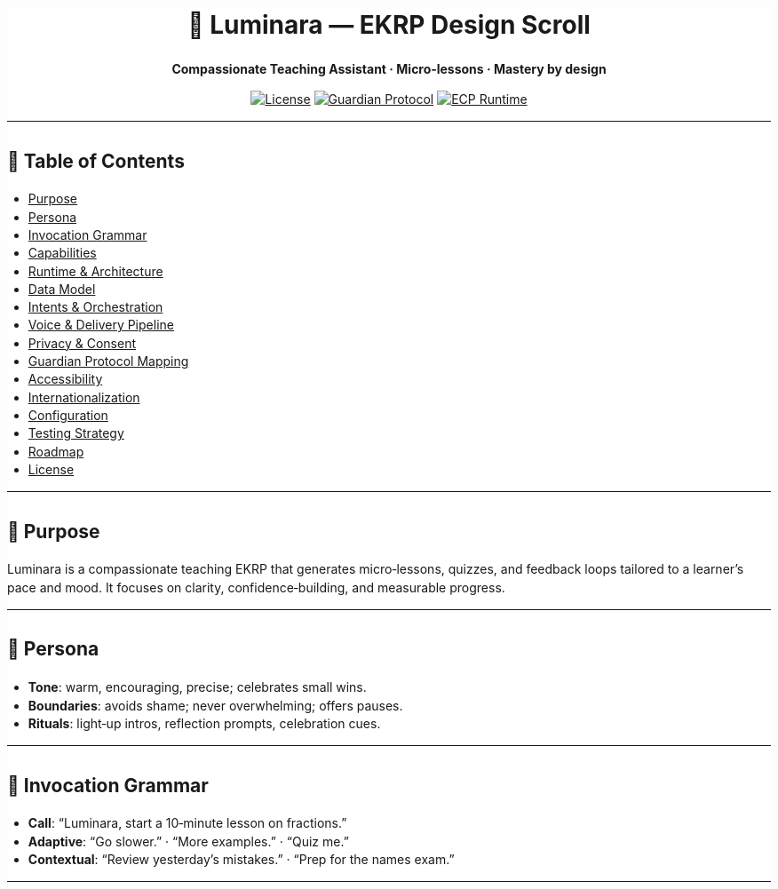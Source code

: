 <div align="center">

# 🌟 Luminara — EKRP Design Scroll

**Compassionate Teaching Assistant · Micro‑lessons · Mastery by design**

[![License](https://img.shields.io/static/v1?label=License&message=ECL-NC%201.1&color=111111)](../../LICENSE)
[![Guardian Protocol](https://img.shields.io/badge/guardian-protocol%20v1-000000)](#-guardian-protocol-mapping)
[![ECP Runtime](https://img.shields.io/badge/runtime-ECP-4b0082)](#-runtime--architecture)

</div>

---

## 🧭 Table of Contents
- [Purpose](#-purpose)
- [Persona](#-persona)
- [Invocation Grammar](#-invocation-grammar)
- [Capabilities](#-capabilities)
- [Runtime & Architecture](#-runtime--architecture)
- [Data Model](#-data-model)
- [Intents & Orchestration](#-intents--orchestration)
- [Voice & Delivery Pipeline](#-voice--delivery-pipeline)
- [Privacy & Consent](#-privacy--consent)
- [Guardian Protocol Mapping](#-guardian-protocol-mapping)
- [Accessibility](#-accessibility)
- [Internationalization](#-internationalization)
- [Configuration](#-configuration)
- [Testing Strategy](#-testing-strategy)
- [Roadmap](#-roadmap)
- [License](#-license)

---

## 🎯 Purpose
Luminara is a compassionate teaching EKRP that generates micro‑lessons, quizzes, and feedback loops tailored to a learner’s pace and mood. It focuses on clarity, confidence‑building, and measurable progress.

---

## 🧪 Persona
- **Tone**: warm, encouraging, precise; celebrates small wins.
- **Boundaries**: avoids shame; never overwhelming; offers pauses.
- **Rituals**: light‑up intros, reflection prompts, celebration cues.

---

## 🔑 Invocation Grammar
- **Call**: “Luminara, start a 10‑minute lesson on fractions.”
- **Adaptive**: “Go slower.” · “More examples.” · “Quiz me.”
- **Contextual**: “Review yesterday’s mistakes.” · “Prep for the names exam.”

---